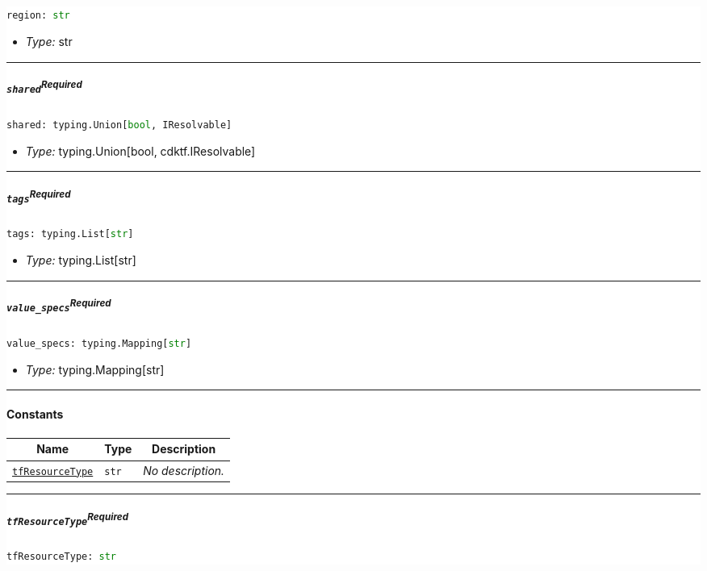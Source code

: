 ```python
region: str
```

- *Type:* str

---

##### `shared`<sup>Required</sup> <a name="shared" id="@ithings/cdktf-provider-openstack.networkingQosPolicyV2.NetworkingQosPolicyV2.property.shared"></a>

```python
shared: typing.Union[bool, IResolvable]
```

- *Type:* typing.Union[bool, cdktf.IResolvable]

---

##### `tags`<sup>Required</sup> <a name="tags" id="@ithings/cdktf-provider-openstack.networkingQosPolicyV2.NetworkingQosPolicyV2.property.tags"></a>

```python
tags: typing.List[str]
```

- *Type:* typing.List[str]

---

##### `value_specs`<sup>Required</sup> <a name="value_specs" id="@ithings/cdktf-provider-openstack.networkingQosPolicyV2.NetworkingQosPolicyV2.property.valueSpecs"></a>

```python
value_specs: typing.Mapping[str]
```

- *Type:* typing.Mapping[str]

---

#### Constants <a name="Constants" id="Constants"></a>

| **Name** | **Type** | **Description** |
| --- | --- | --- |
| <code><a href="#@ithings/cdktf-provider-openstack.networkingQosPolicyV2.NetworkingQosPolicyV2.property.tfResourceType">tfResourceType</a></code> | <code>str</code> | *No description.* |

---

##### `tfResourceType`<sup>Required</sup> <a name="tfResourceType" id="@ithings/cdktf-provider-openstack.networkingQosPolicyV2.NetworkingQosPolicyV2.property.tfResourceType"></a>

```python
tfResourceType: str
```
